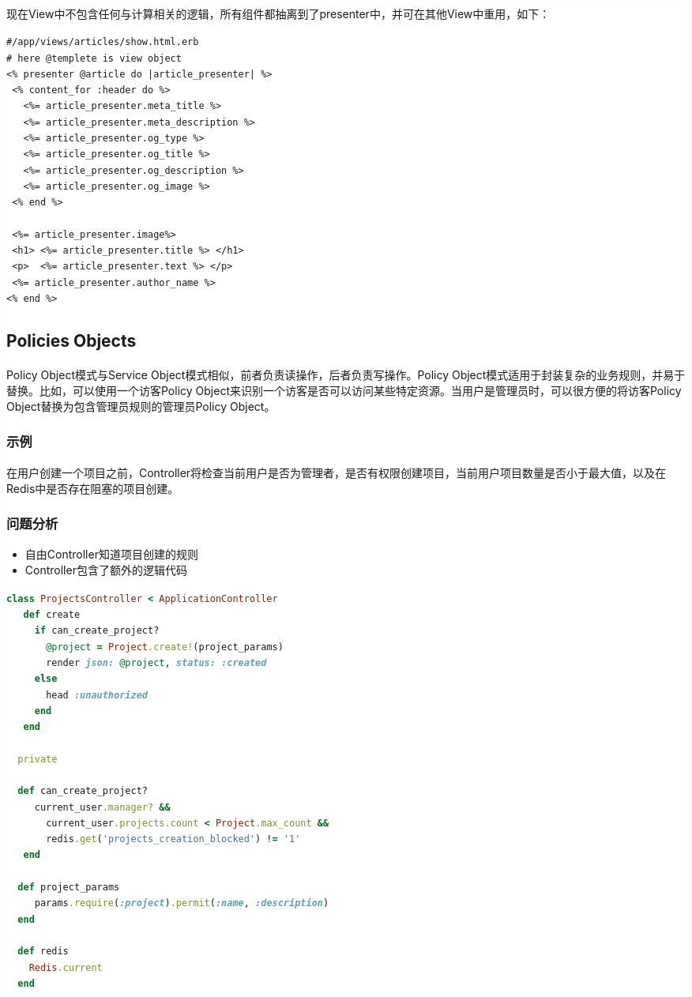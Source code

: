 现在View中不包含任何与计算相关的逻辑，所有组件都抽离到了presenter中，并可在其他View中重用，如下：

```erb
#/app/views/articles/show.html.erb
# here @templete is view object 
<% presenter @article do |article_presenter| %>
 <% content_for :header do %>
   <%= article_presenter.meta_title %>
   <%= article_presenter.meta_description %>
   <%= article_presenter.og_type %>
   <%= article_presenter.og_title %>
   <%= article_presenter.og_description %>
   <%= article_presenter.og_image %>
 <% end %>

 <%= article_presenter.image%>
 <h1> <%= article_presenter.title %> </h1>
 <p>  <%= article_presenter.text %> </p>
 <%= article_presenter.author_name %>
<% end %>
```





## Policies Objects

Policy Object模式与Service Object模式相似，前者负责读操作，后者负责写操作。Policy Object模式适用于封装复杂的业务规则，并易于替换。比如，可以使用一个访客Policy Object来识别一个访客是否可以访问某些特定资源。当用户是管理员时，可以很方便的将访客Policy Object替换为包含管理员规则的管理员Policy Object。


### 示例

在用户创建一个项目之前，Controller将检查当前用户是否为管理者，是否有权限创建项目，当前用户项目数量是否小于最大值，以及在Redis中是否存在阻塞的项目创建。

### 问题分析

- 自由Controller知道项目创建的规则
- Controller包含了额外的逻辑代码

```ruby
class ProjectsController < ApplicationController
   def create
     if can_create_project?
       @project = Project.create!(project_params)
       render json: @project, status: :created
     else
       head :unauthorized
     end
   end

  private

  def can_create_project?
     current_user.manager? &&
       current_user.projects.count < Project.max_count &&
       redis.get('projects_creation_blocked') != '1'
   end

  def project_params
     params.require(:project).permit(:name, :description)
  end

  def redis
    Redis.current
  end
```